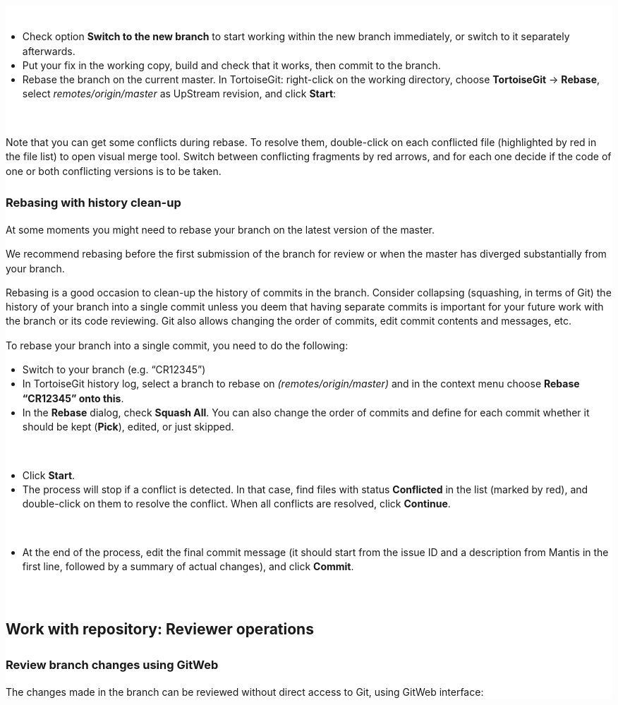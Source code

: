 <img src="images/OCCT_GitGuide_V2_image021.png" alt="" width="320">

  * Check option **Switch to the new branch** to start working within the new branch immediately, or switch to it separately afterwards.
  * Put your fix in the working copy, build and check that it works, then commit to the branch.
  * Rebase the branch on the current master. In TortoiseGit: right-click on the working directory, choose **TortoiseGit** -> **Rebase**, select *remotes/origin/master* as UpStream revision, and click **Start**:
 
<img src="images/OCCT_GitGuide_V2_image022.png" alt="" width="320">

Note that you can get some conflicts during rebase. To resolve them, double-click on each conflicted file   (highlighted by red in the file list) to open visual merge tool.   Switch between conflicting fragments by red arrows, and for each one decide if the code of one or both conflicting versions is to be taken.

<h3><a id="occt_gitguide_4_9">Rebasing with history clean-up</a></h3>

At some moments you might need to rebase your branch on the latest version of the master. 
  
We recommend rebasing before the first submission of the branch for review or when the master has diverged substantially from your branch. 
  
Rebasing is a good occasion to clean-up the history of commits in the branch. Consider collapsing (squashing, in terms of Git) the history of your branch into a single commit unless you deem that having separate commits is important for your future work with the branch or its code reviewing. Git also allows changing the order of commits, edit commit contents and messages, etc. 
  
To rebase your branch into a single commit, you need to do the following:
  * Switch to your branch (e.g. “CR12345”)
  * In TortoiseGit history log, select a branch to rebase on <i>(remotes/origin/master)</i> and in the context menu choose **Rebase “CR12345” onto this**.
  * In the **Rebase** dialog, check **Squash All**.  You can also change the order of commits and define for each commit whether it should be kept (**Pick**), edited, or just skipped.
  
<img src="images/OCCT_GitGuide_V2_image023.png" alt="" width="320">

  * Click **Start**.
  * The process will stop if a conflict is detected. In that case, find files with status **Conflicted** in the list (marked by red), and double-click on them to resolve the conflict. When all conflicts are resolved, click **Continue**.
   
<img src="images/OCCT_GitGuide_V2_image024.png" alt="" width="320">
 
  * At the end of the process, edit the final commit message (it should start from the issue ID and  a description from Mantis in the first line, followed by a summary of actual changes), and click **Commit**.
   
<img src="images/OCCT_GitGuide_V2_image025.png" alt="" width="320">

<h2><a id="occt_gitguide_5">Work with repository: Reviewer operations</a></h2>

<h3><a id="occt_gitguide_5_1">Review branch changes using GitWeb</a></h3>

  The changes made in the branch can be reviewed without direct access to Git, using GitWeb interface:
